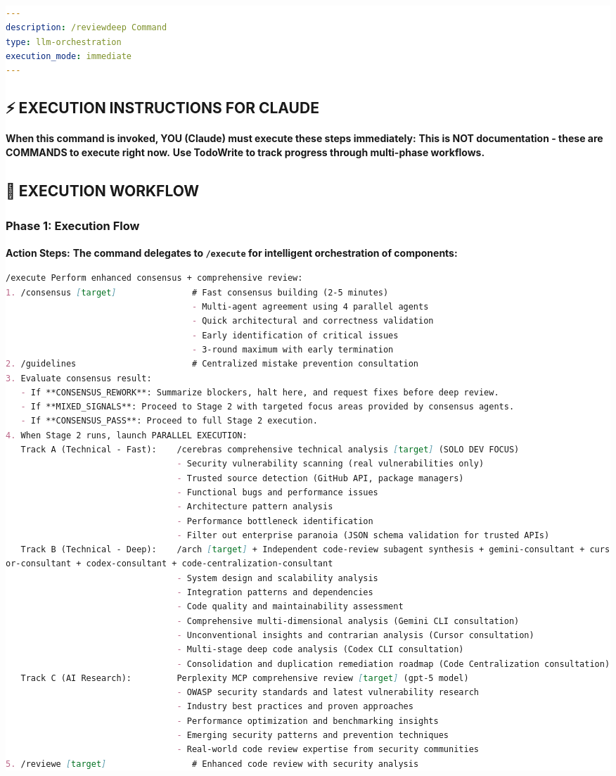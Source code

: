 ```yaml
---
description: /reviewdeep Command
type: llm-orchestration
execution_mode: immediate
---
```

## ⚡ EXECUTION INSTRUCTIONS FOR CLAUDE
**When this command is invoked, YOU (Claude) must execute these steps immediately:**
**This is NOT documentation - these are COMMANDS to execute right now.**
**Use TodoWrite to track progress through multi-phase workflows.**

## 🚨 EXECUTION WORKFLOW

### Phase 1: Execution Flow

**Action Steps:**
**The command delegates to `/execute` for intelligent orchestration of components:**

```markdown
/execute Perform enhanced consensus + comprehensive review:
1. /consensus [target]               # Fast consensus building (2-5 minutes)
                                     - Multi-agent agreement using 4 parallel agents
                                     - Quick architectural and correctness validation
                                     - Early identification of critical issues
                                     - 3-round maximum with early termination
2. /guidelines                       # Centralized mistake prevention consultation
3. Evaluate consensus result:
   - If **CONSENSUS_REWORK**: Summarize blockers, halt here, and request fixes before deep review.
   - If **MIXED_SIGNALS**: Proceed to Stage 2 with targeted focus areas provided by consensus agents.
   - If **CONSENSUS_PASS**: Proceed to full Stage 2 execution.
4. When Stage 2 runs, launch PARALLEL EXECUTION:
   Track A (Technical - Fast):    /cerebras comprehensive technical analysis [target] (SOLO DEV FOCUS)
                                  - Security vulnerability scanning (real vulnerabilities only)
                                  - Trusted source detection (GitHub API, package managers)
                                  - Functional bugs and performance issues
                                  - Architecture pattern analysis
                                  - Performance bottleneck identification
                                  - Filter out enterprise paranoia (JSON schema validation for trusted APIs)
   Track B (Technical - Deep):    /arch [target] + Independent code-review subagent synthesis + gemini-consultant + cursor-consultant + codex-consultant + code-centralization-consultant
                                  - System design and scalability analysis
                                  - Integration patterns and dependencies
                                  - Code quality and maintainability assessment
                                  - Comprehensive multi-dimensional analysis (Gemini CLI consultation)
                                  - Unconventional insights and contrarian analysis (Cursor consultation)
                                  - Multi-stage deep code analysis (Codex CLI consultation)
                                  - Consolidation and duplication remediation roadmap (Code Centralization consultation)
   Track C (AI Research):         Perplexity MCP comprehensive review [target] (gpt-5 model)
                                  - OWASP security standards and latest vulnerability research
                                  - Industry best practices and proven approaches
                                  - Performance optimization and benchmarking insights
                                  - Emerging security patterns and prevention techniques
                                  - Real-world code review expertise from security communities
5. /reviewe [target]                 # Enhanced code review with security analysis
```
